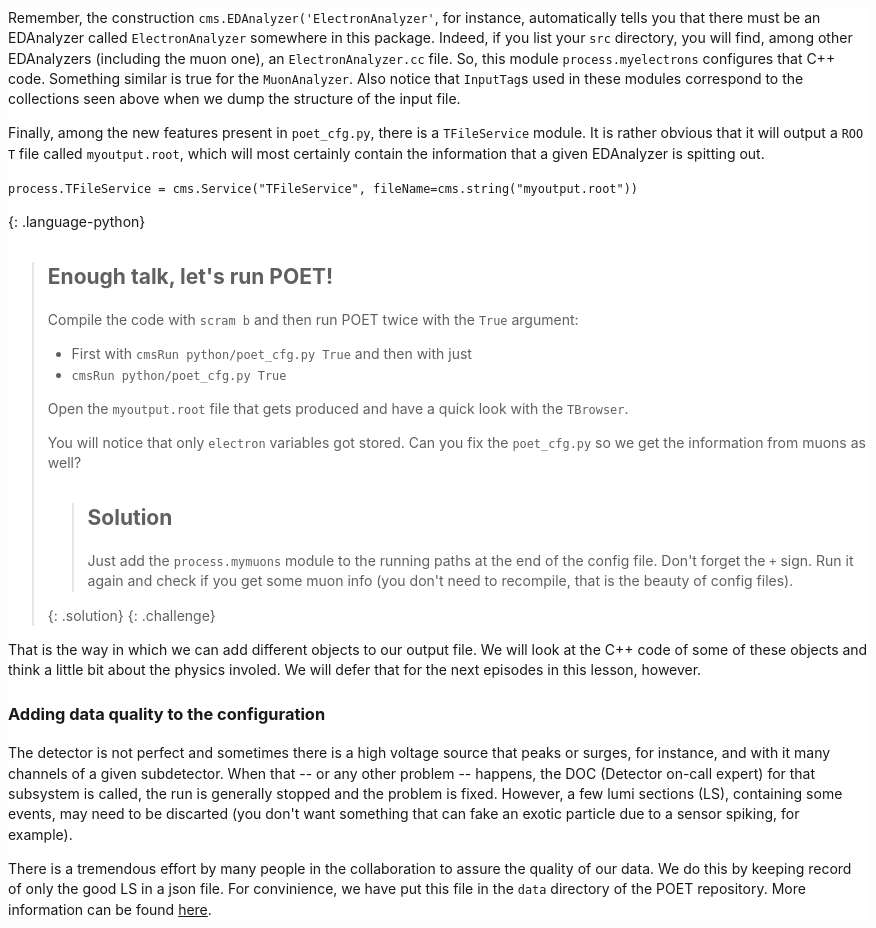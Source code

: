 
Remember, the construction `cms.EDAnalyzer('ElectronAnalyzer'`, for instance, automatically tells you that there must be an EDAnalyzer called `ElectronAnalyzer` somewhere in this package.  Indeed, if you list your `src` directory, you will find, among other EDAnalyzers (including the muon one), an `ElectronAnalyzer.cc` file.  So, this module `process.myelectrons` configures that C++ code.   Something similar is true for the `MuonAnalyzer`.  Also notice that `InputTag`s used in these modules correspond to the collections seen above when we dump the structure of the input file.

Finally, among the new features present in `poet_cfg.py`, there is a `TFileService` module.  It is rather obvious that it will output a `ROOT` file called `myoutput.root`, which will most certainly contain the information that a given EDAnalyzer is spitting out.

~~~
process.TFileService = cms.Service("TFileService", fileName=cms.string("myoutput.root"))
~~~ 
{: .language-python}


> ## Enough talk, let's run POET!
>
> Compile the code with `scram b` and then run POET twice with the `True` argument:
> 
> * First with `cmsRun python/poet_cfg.py True` and then with just
> * `cmsRun python/poet_cfg.py True`
>
> Open the `myoutput.root` file that gets produced and have a quick look with the `TBrowser`.  
>
> You will notice that only `electron` variables got stored.  Can you fix the `poet_cfg.py` so we get the information from muons as well?
>
> > ## Solution
> >
> > Just add the `process.mymuons` module to the running paths at the end of the config file.  Don't forget the `+` sign.  Run it again and check if you get some muon info (you don't need to recompile, that is the beauty of config files).
> > 
> {: .solution}
{: .challenge}

That is the way in which we can add different objects to our output file.  We will look at the C++ code of some of these objects and think a little bit about the physics involed.  We will defer that for the next episodes in this lesson, however.

### Adding data quality to the configuration

The detector is not perfect and sometimes there is a high voltage source that peaks or surges, for instance, and with it many channels of a given subdetector.  When that -- or any other problem -- happens, the DOC (Detector on-call expert) for that subsystem is called, the run is generally stopped and the problem is fixed.  However, a few lumi sections (LS), containing some events, may need to be discarted (you don't want something that can fake an exotic particle due to a sensor spiking, for example).  

There is a tremendous effort by many people in the collaboration to assure the quality of our data.  We do this by keeping record of only the good LS in a json file.  For convinience, we have put this file in the `data` directory of the POET repository. More information can be found [here](https://opendata.cern.ch/record/14210).

